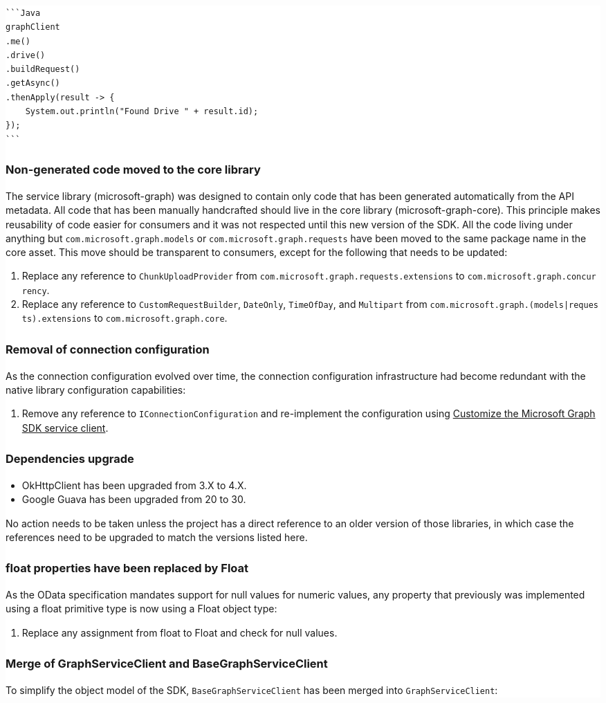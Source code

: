     ```Java
    graphClient
    .me()
    .drive()
    .buildRequest()
    .getAsync()
    .thenApply(result -> {
        System.out.println("Found Drive " + result.id);
    });
    ```

### Non-generated code moved to the core library

The service library (microsoft-graph) was designed to contain only code that has been generated automatically from the API metadata. All code that has been manually handcrafted should live in the core library (microsoft-graph-core). This principle makes reusability of code easier for consumers and it was not respected until this new version of the SDK. All the code living under anything but `com.microsoft.graph.models` or `com.microsoft.graph.requests` have been moved to the same package name in the core asset. This move should be transparent to consumers, except for the following that needs to be updated:

1. Replace any reference to `ChunkUploadProvider` from `com.microsoft.graph.requests.extensions` to `com.microsoft.graph.concurrency`.
1. Replace any reference to `CustomRequestBuilder`, `DateOnly`, `TimeOfDay`, and `Multipart` from `com.microsoft.graph.(models|requests).extensions` to `com.microsoft.graph.core`.

### Removal of connection configuration

As the connection configuration evolved over time, the connection configuration infrastructure had become redundant with the native library configuration capabilities:

1. Remove any reference to `IConnectionConfiguration` and re-implement the configuration using [Customize the Microsoft Graph SDK service client](https://docs.microsoft.com/graph/sdks/customize-client?tabs=java).

### Dependencies upgrade

- OkHttpClient has been upgraded from 3.X to 4.X.
- Google Guava has been upgraded from 20 to 30.

No action needs to be taken unless the project has a direct reference to an older version of those libraries, in which case the references need to be upgraded to match the versions listed here.

### float properties have been replaced by Float

As the OData specification mandates support for null values for numeric values, any property that previously was implemented using a float primitive type is now using a Float object type:

1. Replace any assignment from float to Float and check for null values.

### Merge of GraphServiceClient and BaseGraphServiceClient

To simplify the object model of the SDK, `BaseGraphServiceClient` has been merged into `GraphServiceClient`:
